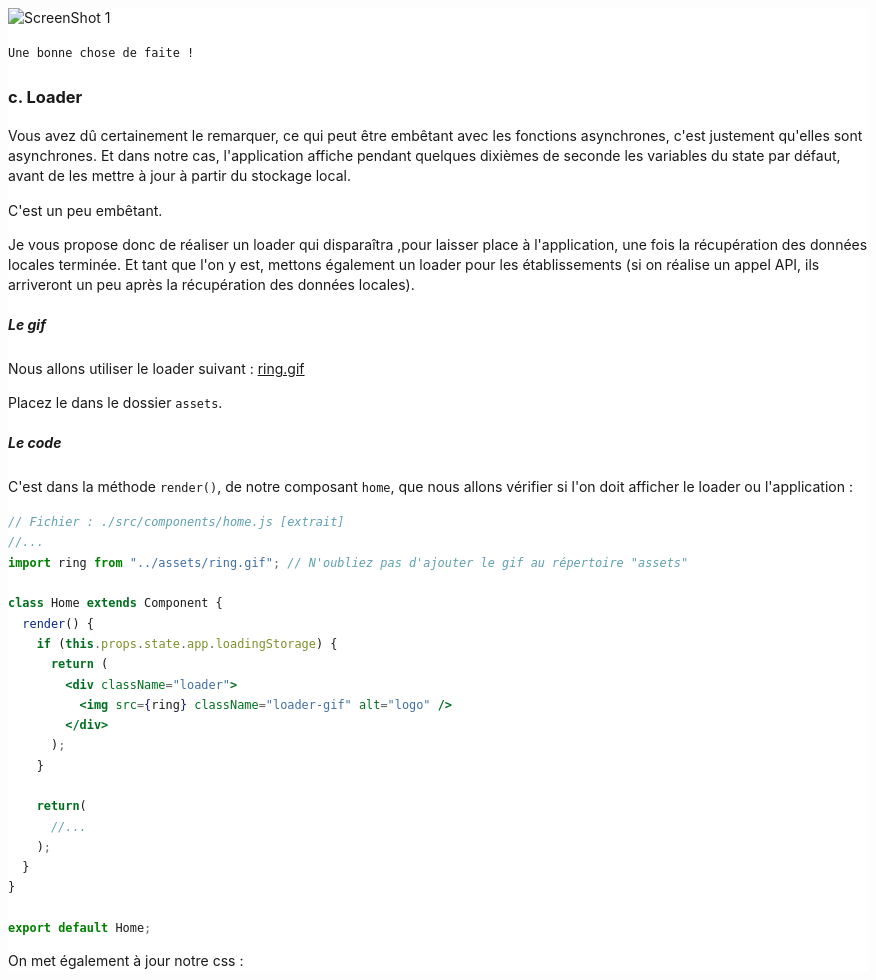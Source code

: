 ![ScreenShot 1](un-dernier-mot-sur-react/HappyDrink_Lecon_7_1.gif)

    Une bonne chose de faite !

### c. Loader

Vous avez dû certainement le remarquer, ce qui peut être embêtant avec les fonctions asynchrones, c'est justement qu'elles sont asynchrones. Et dans notre cas, l'application affiche pendant quelques dixièmes de seconde les variables du state par défaut, avant de les mettre à jour à partir du stockage local.

C'est un peu embêtant.

Je vous propose donc de réaliser un loader qui disparaîtra ,pour laisser place à l'application, une fois la récupération des données locales terminée. Et tant que l'on y est, mettons également un loader pour les établissements (si on réalise un appel API, ils arriveront un peu après la récupération des données locales).

##### Le gif

Nous allons utiliser le loader suivant : [ring.gif](https://gkueny.fr/assets/ring.gif)

Placez le dans le dossier `assets`.

##### Le code

C'est dans la méthode `render()`, de notre composant `home`, que nous allons vérifier si l'on doit afficher le loader ou l'application :

```jsx
// Fichier : ./src/components/home.js [extrait]
//...
import ring from "../assets/ring.gif"; // N'oubliez pas d'ajouter le gif au répertoire "assets"

class Home extends Component {
  render() {
    if (this.props.state.app.loadingStorage) {
      return (
        <div className="loader">
          <img src={ring} className="loader-gif" alt="logo" />
        </div>
      );
    }

    return(
      //...
    );
  }
}

export default Home;
```

On met également à jour notre css :
